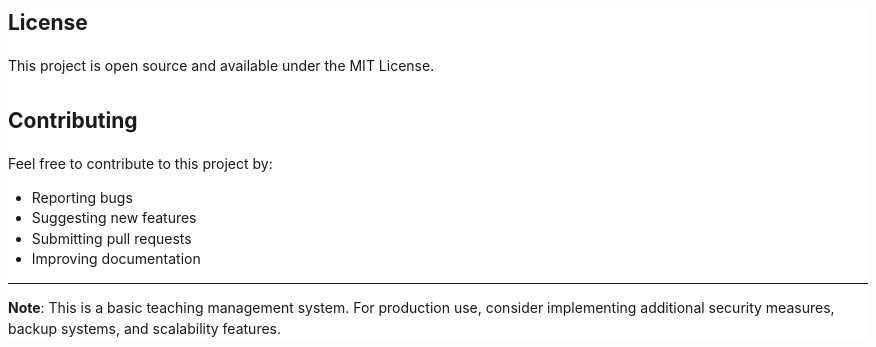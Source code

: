 ## License

This project is open source and available under the MIT License.

## Contributing

Feel free to contribute to this project by:
- Reporting bugs
- Suggesting new features
- Submitting pull requests
- Improving documentation

---

**Note**: This is a basic teaching management system. For production use, consider implementing additional security measures, backup systems, and scalability features. 